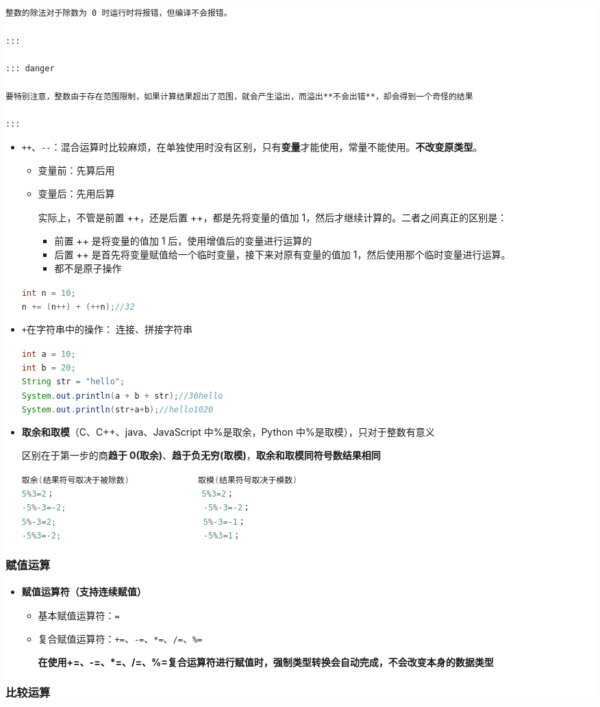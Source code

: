     整数的除法对于除数为 0 时运行时将报错，但编译不会报错。

    :::

    ::: danger

    要特别注意，整数由于存在范围限制，如果计算结果超出了范围，就会产生溢出，而溢出**不会出错**，却会得到一个奇怪的结果

    :::

  - `++`、`--`：混合运算时比较麻烦，在单独使用时没有区别，只有**变量**才能使用，常量不能使用。**不改变原类型**。

    - 变量前：先算后用

    - 变量后：先用后算

      实际上，不管是前置 ++，还是后置 ++，都是先将变量的值加 1，然后才继续计算的。二者之间真正的区别是：

      - 前置 ++ 是将变量的值加 1 后，使用增值后的变量进行运算的
      - 后置 ++ 是首先将变量赋值给一个临时变量，接下来对原有变量的值加 1，然后使用那个临时变量进行运算。
      - 都不是原子操作

    ```java
    int n = 10;
    n += (n++) + (++n);//32
    ```

  - `+`在字符串中的操作： 连接、拼接字符串

    ```java
    int a = 10;
    int b = 20;
    String str = "hello";
    System.out.println(a + b + str);//30hello
    System.out.println(str+a+b);//hello1020
    ```

  - **取余和取模**（C、C++、java、JavaScript 中%是取余，Python 中%是取模），只对于整数有意义

    区别在于第一步的商**趋于 0(取余)**、**趋于负无穷(取模)**，**取余和取模同符号数结果相同**

    ```java
    取余(结果符号取决于被除数)				取模(结果符号取决于模数)
    5%3=2；					 			5%3=2；
    -5%-3=-2;							 -5%-3=-2；
    5%-3=2;								 5%-3=-1；
    -5%3=-2;							 -5%3=1；
    ```

### 赋值运算

- **赋值运算符（支持连续赋值）**

  - 基本赋值运算符：`=`

  - 复合赋值运算符：`+=`、`-=`、`*=`、`/=`、`%=`

    **在使用+=、-=、\*=、/=、%=复合运算符进行赋值时，强制类型转换会自动完成，不会改变本身的数据类型**

### 比较运算
